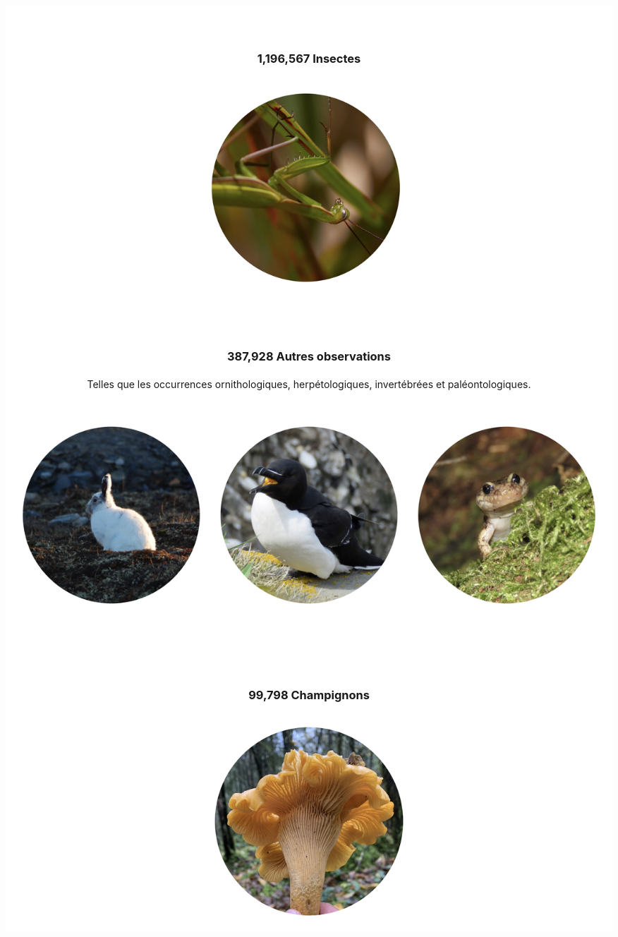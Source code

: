 





<br>
<br>


<h3 style="text-align:center;"> 1,196,567 Insectes  </h3>

<p align="center" width="100%"> 
  <img
  src="/assets/images/3M_images/Mantis_religiosa.png"
  alt="*Mantis religiosa* (Western Eyed Sphinx) by &copy 
davidfbird on iNaturalist. Observed  in Taquanyah Conservation Area, Cayuga, ON, Canada"
  style="width:800px">
</p>





<br>
<br>

<h3 style="text-align:center;"> 387,928 Autres observations  </h3>

<p style="text-align:center;"> Telles que les occurrences ornithologiques, herpétologiques, invertébrées et paléontologiques.
 </p>
 
 
 <p align="center" width="100%"> 
  <img
  src="/assets/images/3M_images/Other.png"
  alt="*Lepus arcticus* (Arctic Hare) by &copy PC Smith on iNaturalist. Observed  in Rankin Inlet, NU, Canada | *Alca torda* (Razorbill) by &copy vince929 on iNaturalist. Observed  in  Cape Saint Mary's, NL, Canada | *Aneides vagrans* (Wandering Salamander) by &copy enspring on iNaturalist in Gordon Bay, Cowichan Valley, BC, Canada"
  style="width:1600px">
</p>

 
 
 
 
 





<br>
<br>



<h3 style="text-align:center;"> 99,798 Champignons </h3>


<p align="center" width="100%"> 
  <img
  src="/assets/images/3M_images/Cantharellus_formosus.png"
  alt="*Cantharellus formosus* (Pacific Golden Chanterelle) by &copy tristan-plicata on iNaturalist. Observed  in  Fraser Valley, BC, Canada"
  style="width:800px">
</p>


